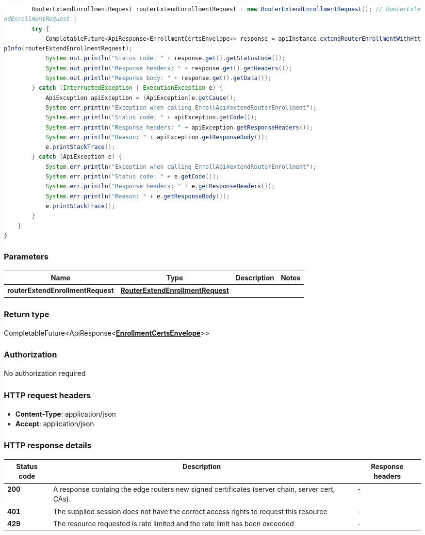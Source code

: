 ```java
        RouterExtendEnrollmentRequest routerExtendEnrollmentRequest = new RouterExtendEnrollmentRequest(); // RouterExtendEnrollmentRequest | 
        try {
            CompletableFuture<ApiResponse<EnrollmentCertsEnvelope>> response = apiInstance.extendRouterEnrollmentWithHttpInfo(routerExtendEnrollmentRequest);
            System.out.println("Status code: " + response.get().getStatusCode());
            System.out.println("Response headers: " + response.get().getHeaders());
            System.out.println("Response body: " + response.get().getData());
        } catch (InterruptedException | ExecutionException e) {
            ApiException apiException = (ApiException)e.getCause();
            System.err.println("Exception when calling EnrollApi#extendRouterEnrollment");
            System.err.println("Status code: " + apiException.getCode());
            System.err.println("Response headers: " + apiException.getResponseHeaders());
            System.err.println("Reason: " + apiException.getResponseBody());
            e.printStackTrace();
        } catch (ApiException e) {
            System.err.println("Exception when calling EnrollApi#extendRouterEnrollment");
            System.err.println("Status code: " + e.getCode());
            System.err.println("Response headers: " + e.getResponseHeaders());
            System.err.println("Reason: " + e.getResponseBody());
            e.printStackTrace();
        }
    }
}
```

### Parameters


| Name | Type | Description  | Notes |
|------------- | ------------- | ------------- | -------------|
| **routerExtendEnrollmentRequest** | [**RouterExtendEnrollmentRequest**](RouterExtendEnrollmentRequest.md)|  | |

### Return type

CompletableFuture<ApiResponse<[**EnrollmentCertsEnvelope**](EnrollmentCertsEnvelope.md)>>


### Authorization

No authorization required

### HTTP request headers

- **Content-Type**: application/json
- **Accept**: application/json

### HTTP response details
| Status code | Description | Response headers |
|-------------|-------------|------------------|
| **200** | A response containg the edge routers new signed certificates (server chain, server cert, CAs). |  -  |
| **401** | The supplied session does not have the correct access rights to request this resource |  -  |
| **429** | The resource requested is rate limited and the rate limit has been exceeded |  -  |
